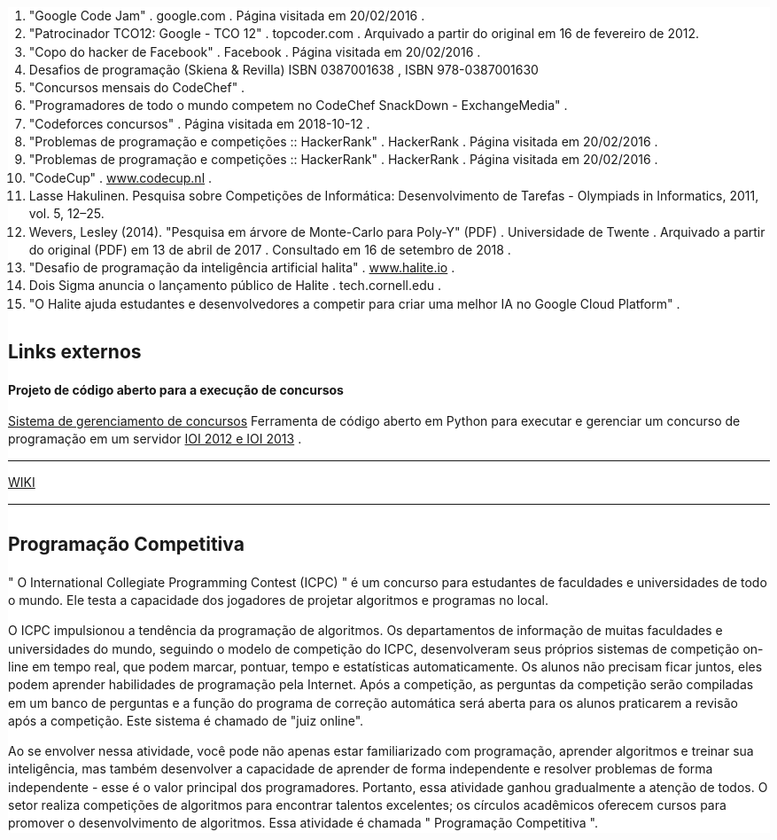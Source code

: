 1. "Google Code Jam" . google.com . Página visitada em 20/02/2016 .
2. "Patrocinador TCO12: Google - TCO 12" . topcoder.com . Arquivado a partir do original em 16 de fevereiro de 2012.
3. "Copo do hacker de Facebook" . Facebook . Página visitada em 20/02/2016 .
4. Desafios de programação (Skiena & Revilla) ISBN 0387001638 , ISBN 978-0387001630  
5. "Concursos mensais do CodeChef" .
6. "Programadores de todo o mundo competem no CodeChef SnackDown - ExchangeMedia" .
7. "Codeforces concursos" . Página visitada em 2018-10-12 .
8. "Problemas de programação e competições :: HackerRank" . HackerRank . Página visitada em 20/02/2016 .
9. "Problemas de programação e competições :: HackerRank" . HackerRank . Página visitada em 20/02/2016 .
10. "CodeCup" . www.codecup.nl .
11. Lasse Hakulinen. Pesquisa sobre Competições de Informática: Desenvolvimento de Tarefas - Olympiads in Informatics, 2011, vol. 5, 12–25.
12. Wevers, Lesley (2014). "Pesquisa em árvore de Monte-Carlo para Poly-Y" (PDF) . Universidade de Twente . Arquivado a partir do original (PDF) em 13 de abril de 2017 . Consultado em 16 de setembro de 2018 .
13. "Desafio de programação da inteligência artificial halita" . www.halite.io .
14. Dois Sigma anuncia o lançamento público de Halite . tech.cornell.edu .
15. "O Halite ajuda estudantes e desenvolvedores a competir para criar uma melhor IA no Google Cloud Platform" .

## Links externos ##

**Projeto de código aberto para a execução de concursos**

[Sistema de gerenciamento de concursos](https://github.com/cms-dev/cms) Ferramenta de código aberto em Python para executar e gerenciar um concurso de programação em um servidor [IOI 2012 e IOI 2013](https://en.wikipedia.org/wiki/International_Olympiad_in_Informatics) .



---

[WIKI](https://en.wikipedia.org/wiki/Competitive_programming)

---

## Programação Competitiva

" O International Collegiate Programming Contest (ICPC) " é um concurso para estudantes de faculdades e universidades de todo o mundo. Ele testa a capacidade dos jogadores de projetar algoritmos e programas no local.

O ICPC impulsionou a tendência da programação de algoritmos. Os departamentos de informação de muitas faculdades e universidades do mundo, seguindo o modelo de competição do ICPC, desenvolveram seus próprios sistemas de competição on-line em tempo real, que podem marcar, pontuar, tempo e estatísticas automaticamente. Os alunos não precisam ficar juntos, eles podem aprender habilidades de programação pela Internet. Após a competição, as perguntas da competição serão compiladas em um banco de perguntas e a função do programa de correção automática será aberta para os alunos praticarem a revisão após a competição. Este sistema é chamado de "juiz online".

Ao se envolver nessa atividade, você pode não apenas estar familiarizado com programação, aprender algoritmos e treinar sua inteligência, mas também desenvolver a capacidade de aprender de forma independente e resolver problemas de forma independente - esse é o valor principal dos programadores. Portanto, essa atividade ganhou gradualmente a atenção de todos. O setor realiza competições de algoritmos para encontrar talentos excelentes; os círculos acadêmicos oferecem cursos para promover o desenvolvimento de algoritmos. Essa atividade é chamada " Programação Competitiva ".
